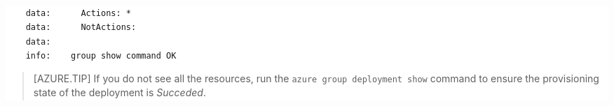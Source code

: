 		data:      Actions: *
		data:      NotActions: 
		data:    
		info:    group show command OK

>[AZURE.TIP] If you do not see all the resources, run the `azure group deployment show` command to ensure the provisioning state of the deployment is *Succeded*.